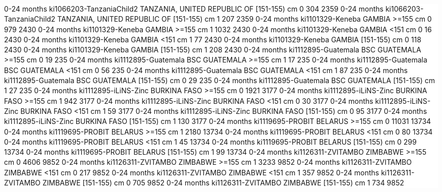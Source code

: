 0-24 months   ki1066203-TanzaniaChild2   TANZANIA, UNITED REPUBLIC OF   [151-155) cm               0      304    2359
0-24 months   ki1066203-TanzaniaChild2   TANZANIA, UNITED REPUBLIC OF   [151-155) cm               1      207    2359
0-24 months   ki1101329-Keneba           GAMBIA                         >=155 cm                   0      979    2430
0-24 months   ki1101329-Keneba           GAMBIA                         >=155 cm                   1     1032    2430
0-24 months   ki1101329-Keneba           GAMBIA                         <151 cm                    0       16    2430
0-24 months   ki1101329-Keneba           GAMBIA                         <151 cm                    1       77    2430
0-24 months   ki1101329-Keneba           GAMBIA                         [151-155) cm               0      118    2430
0-24 months   ki1101329-Keneba           GAMBIA                         [151-155) cm               1      208    2430
0-24 months   ki1112895-Guatemala BSC    GUATEMALA                      >=155 cm                   0       19     235
0-24 months   ki1112895-Guatemala BSC    GUATEMALA                      >=155 cm                   1       17     235
0-24 months   ki1112895-Guatemala BSC    GUATEMALA                      <151 cm                    0       56     235
0-24 months   ki1112895-Guatemala BSC    GUATEMALA                      <151 cm                    1       87     235
0-24 months   ki1112895-Guatemala BSC    GUATEMALA                      [151-155) cm               0       29     235
0-24 months   ki1112895-Guatemala BSC    GUATEMALA                      [151-155) cm               1       27     235
0-24 months   ki1112895-iLiNS-Zinc       BURKINA FASO                   >=155 cm                   0     1921    3177
0-24 months   ki1112895-iLiNS-Zinc       BURKINA FASO                   >=155 cm                   1      942    3177
0-24 months   ki1112895-iLiNS-Zinc       BURKINA FASO                   <151 cm                    0       30    3177
0-24 months   ki1112895-iLiNS-Zinc       BURKINA FASO                   <151 cm                    1       59    3177
0-24 months   ki1112895-iLiNS-Zinc       BURKINA FASO                   [151-155) cm               0       95    3177
0-24 months   ki1112895-iLiNS-Zinc       BURKINA FASO                   [151-155) cm               1      130    3177
0-24 months   ki1119695-PROBIT           BELARUS                        >=155 cm                   0    11031   13734
0-24 months   ki1119695-PROBIT           BELARUS                        >=155 cm                   1     2180   13734
0-24 months   ki1119695-PROBIT           BELARUS                        <151 cm                    0       80   13734
0-24 months   ki1119695-PROBIT           BELARUS                        <151 cm                    1       45   13734
0-24 months   ki1119695-PROBIT           BELARUS                        [151-155) cm               0      299   13734
0-24 months   ki1119695-PROBIT           BELARUS                        [151-155) cm               1       99   13734
0-24 months   ki1126311-ZVITAMBO         ZIMBABWE                       >=155 cm                   0     4606    9852
0-24 months   ki1126311-ZVITAMBO         ZIMBABWE                       >=155 cm                   1     3233    9852
0-24 months   ki1126311-ZVITAMBO         ZIMBABWE                       <151 cm                    0      217    9852
0-24 months   ki1126311-ZVITAMBO         ZIMBABWE                       <151 cm                    1      357    9852
0-24 months   ki1126311-ZVITAMBO         ZIMBABWE                       [151-155) cm               0      705    9852
0-24 months   ki1126311-ZVITAMBO         ZIMBABWE                       [151-155) cm               1      734    9852